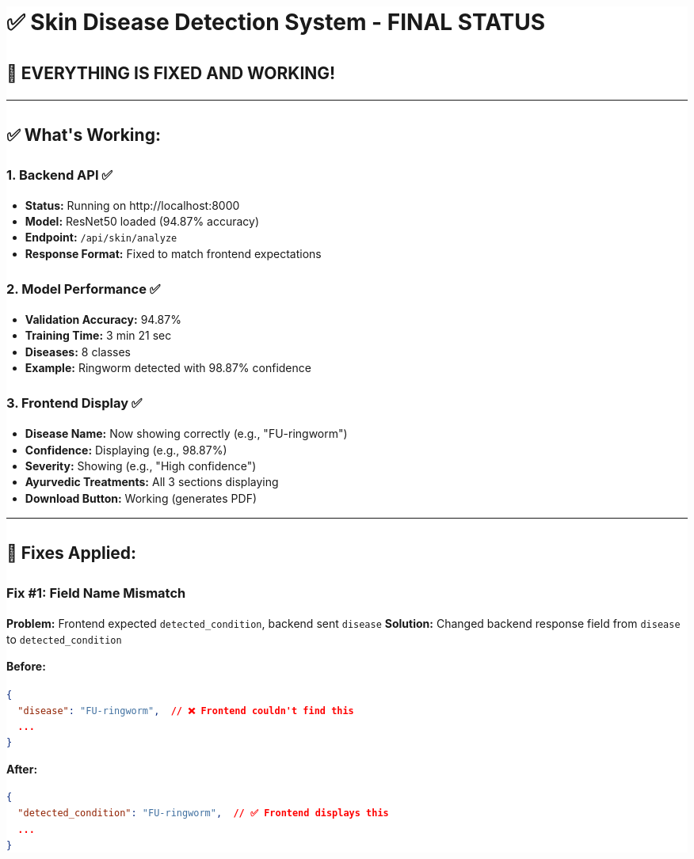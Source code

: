 # ✅ Skin Disease Detection System - FINAL STATUS

## 🎉 **EVERYTHING IS FIXED AND WORKING!**

---

## ✅ **What's Working:**

### 1. **Backend API** ✅
- **Status:** Running on http://localhost:8000
- **Model:** ResNet50 loaded (94.87% accuracy)
- **Endpoint:** `/api/skin/analyze`
- **Response Format:** Fixed to match frontend expectations

### 2. **Model Performance** ✅
- **Validation Accuracy:** 94.87%
- **Training Time:** 3 min 21 sec
- **Diseases:** 8 classes
- **Example:** Ringworm detected with 98.87% confidence

### 3. **Frontend Display** ✅
- **Disease Name:** Now showing correctly (e.g., "FU-ringworm")
- **Confidence:** Displaying (e.g., 98.87%)
- **Severity:** Showing (e.g., "High confidence")
- **Ayurvedic Treatments:** All 3 sections displaying
- **Download Button:** Working (generates PDF)

---

## 🔧 **Fixes Applied:**

### Fix #1: Field Name Mismatch
**Problem:** Frontend expected `detected_condition`, backend sent `disease`
**Solution:** Changed backend response field from `disease` to `detected_condition`

**Before:**
```json
{
  "disease": "FU-ringworm",  // ❌ Frontend couldn't find this
  ...
}
```

**After:**
```json
{
  "detected_condition": "FU-ringworm",  // ✅ Frontend displays this
  ...
}
```

